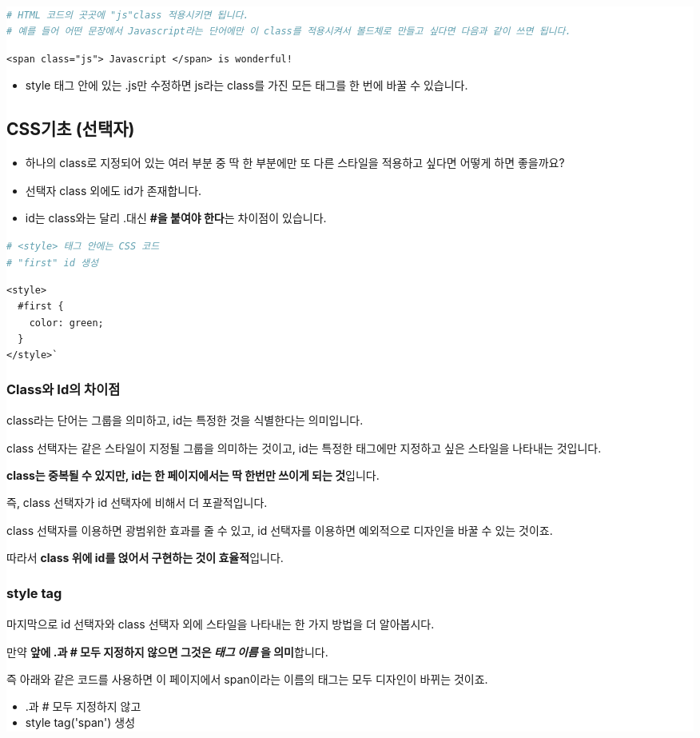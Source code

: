 ```python
# HTML 코드의 곳곳에 "js"class 적용시키면 됩니다.
# 예를 들어 어떤 문장에서 Javascript라는 단어에만 이 class를 적용시켜서 볼드체로 만들고 싶다면 다음과 같이 쓰면 됩니다.
```

```
<span class="js"> Javascript </span> is wonderful!

```

- style 태그 안에 있는 .js만 수정하면 js라는 class를 가진 모든 태그를 한 번에 바꿀 수 있습니다.

## CSS기초 (선택자)

- 하나의 class로 지정되어 있는 여러 부분 중 딱 한 부분에만 또 다른 스타일을 적용하고 싶다면 어떻게 하면 좋을까요?

- 선택자 class 외에도 id가 존재합니다.

- id는 class와는 달리 .대신 **#을 붙여야 한다**는 차이점이 있습니다.



```python
# <style> 태그 안에는 CSS 코드
# "first" id 생성
```

```
<style>
  #first {
    color: green;
  }
</style>`
```

### Class와 Id의 차이점

class라는 단어는 그룹을 의미하고, id는 특정한 것을 식별한다는 의미입니다.

class 선택자는 같은 스타일이 지정될 그룹을 의미하는 것이고, id는 특정한 태그에만 지정하고 싶은 스타일을 나타내는 것입니다.





**class는 중복될 수 있지만, id는 한 페이지에서는 딱 한번만 쓰이게 되는 것**입니다.

즉, class 선택자가 id 선택자에 비해서 더 포괄적입니다.

class 선택자를 이용하면 광범위한 효과를 줄 수 있고, id 선택자를 이용하면 예외적으로 디자인을 바꿀 수 있는 것이죠.

따라서 **class 위에 id를 얹어서 구현하는 것이 효율적**입니다.

### style tag

마지막으로 id 선택자와 class 선택자 외에 스타일을 나타내는 한 가지 방법을 더 알아봅시다.

만약 **앞에 .과 # 모두 지정하지 않으면 그것은 *태그 이름* 을 의미**합니다.

즉 아래와 같은 코드를 사용하면 이 페이지에서 span이라는 이름의 태그는 모두 디자인이 바뀌는 것이죠.

- .과 # 모두 지정하지 않고
- style tag('span') 생성
